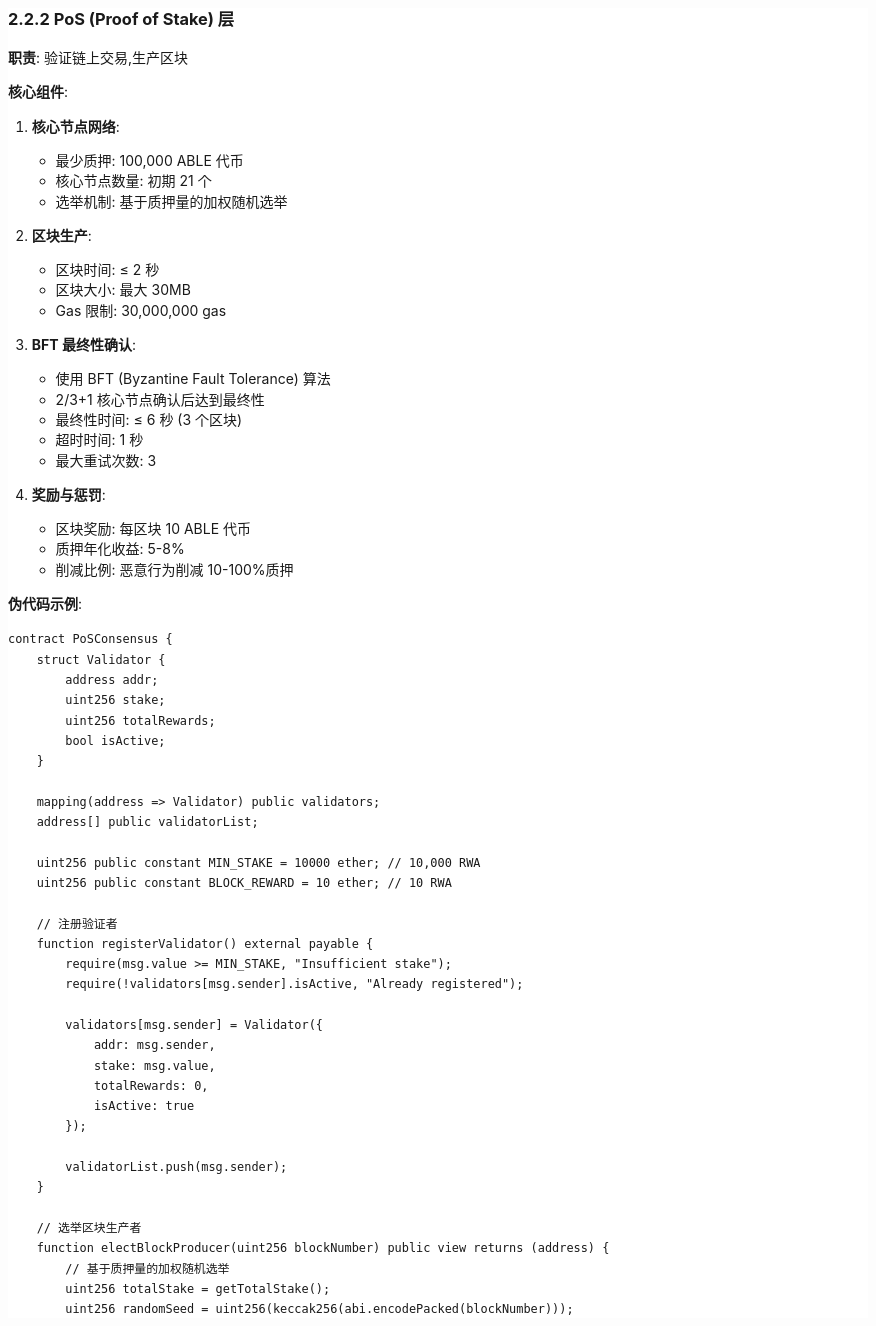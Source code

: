 ### 2.2.2 PoS (Proof of Stake) 层

**职责**: 验证链上交易,生产区块

**核心组件**:

1. **核心节点网络**:

    - 最少质押: 100,000 ABLE 代币
    - 核心节点数量: 初期 21 个
    - 选举机制: 基于质押量的加权随机选举

2. **区块生产**:

    - 区块时间: ≤ 2 秒
    - 区块大小: 最大 30MB
    - Gas 限制: 30,000,000 gas

3. **BFT 最终性确认**:

    - 使用 BFT (Byzantine Fault Tolerance) 算法
    - 2/3+1 核心节点确认后达到最终性
    - 最终性时间: ≤ 6 秒 (3 个区块)
    - 超时时间: 1 秒
    - 最大重试次数: 3

4. **奖励与惩罚**:
    - 区块奖励: 每区块 10 ABLE 代币
    - 质押年化收益: 5-8%
    - 削减比例: 恶意行为削减 10-100%质押

**伪代码示例**:

```solidity
contract PoSConsensus {
    struct Validator {
        address addr;
        uint256 stake;
        uint256 totalRewards;
        bool isActive;
    }

    mapping(address => Validator) public validators;
    address[] public validatorList;

    uint256 public constant MIN_STAKE = 10000 ether; // 10,000 RWA
    uint256 public constant BLOCK_REWARD = 10 ether; // 10 RWA

    // 注册验证者
    function registerValidator() external payable {
        require(msg.value >= MIN_STAKE, "Insufficient stake");
        require(!validators[msg.sender].isActive, "Already registered");

        validators[msg.sender] = Validator({
            addr: msg.sender,
            stake: msg.value,
            totalRewards: 0,
            isActive: true
        });

        validatorList.push(msg.sender);
    }

    // 选举区块生产者
    function electBlockProducer(uint256 blockNumber) public view returns (address) {
        // 基于质押量的加权随机选举
        uint256 totalStake = getTotalStake();
        uint256 randomSeed = uint256(keccak256(abi.encodePacked(blockNumber)));
```